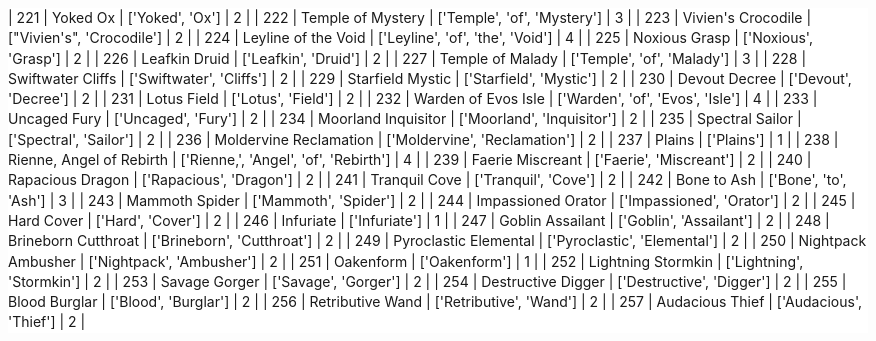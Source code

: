 | 221 | Yoked Ox                     | ['Yoked', 'Ox']                              |          2 |
| 222 | Temple of Mystery            | ['Temple', 'of', 'Mystery']                  |          3 |
| 223 | Vivien's Crocodile           | ["Vivien's", 'Crocodile']                    |          2 |
| 224 | Leyline of the Void          | ['Leyline', 'of', 'the', 'Void']             |          4 |
| 225 | Noxious Grasp                | ['Noxious', 'Grasp']                         |          2 |
| 226 | Leafkin Druid                | ['Leafkin', 'Druid']                         |          2 |
| 227 | Temple of Malady             | ['Temple', 'of', 'Malady']                   |          3 |
| 228 | Swiftwater Cliffs            | ['Swiftwater', 'Cliffs']                     |          2 |
| 229 | Starfield Mystic             | ['Starfield', 'Mystic']                      |          2 |
| 230 | Devout Decree                | ['Devout', 'Decree']                         |          2 |
| 231 | Lotus Field                  | ['Lotus', 'Field']                           |          2 |
| 232 | Warden of Evos Isle          | ['Warden', 'of', 'Evos', 'Isle']             |          4 |
| 233 | Uncaged Fury                 | ['Uncaged', 'Fury']                          |          2 |
| 234 | Moorland Inquisitor          | ['Moorland', 'Inquisitor']                   |          2 |
| 235 | Spectral Sailor              | ['Spectral', 'Sailor']                       |          2 |
| 236 | Moldervine Reclamation       | ['Moldervine', 'Reclamation']                |          2 |
| 237 | Plains                       | ['Plains']                                   |          1 |
| 238 | Rienne, Angel of Rebirth     | ['Rienne,', 'Angel', 'of', 'Rebirth']        |          4 |
| 239 | Faerie Miscreant             | ['Faerie', 'Miscreant']                      |          2 |
| 240 | Rapacious Dragon             | ['Rapacious', 'Dragon']                      |          2 |
| 241 | Tranquil Cove                | ['Tranquil', 'Cove']                         |          2 |
| 242 | Bone to Ash                  | ['Bone', 'to', 'Ash']                        |          3 |
| 243 | Mammoth Spider               | ['Mammoth', 'Spider']                        |          2 |
| 244 | Impassioned Orator           | ['Impassioned', 'Orator']                    |          2 |
| 245 | Hard Cover                   | ['Hard', 'Cover']                            |          2 |
| 246 | Infuriate                    | ['Infuriate']                                |          1 |
| 247 | Goblin Assailant             | ['Goblin', 'Assailant']                      |          2 |
| 248 | Brineborn Cutthroat          | ['Brineborn', 'Cutthroat']                   |          2 |
| 249 | Pyroclastic Elemental        | ['Pyroclastic', 'Elemental']                 |          2 |
| 250 | Nightpack Ambusher           | ['Nightpack', 'Ambusher']                    |          2 |
| 251 | Oakenform                    | ['Oakenform']                                |          1 |
| 252 | Lightning Stormkin           | ['Lightning', 'Stormkin']                    |          2 |
| 253 | Savage Gorger                | ['Savage', 'Gorger']                         |          2 |
| 254 | Destructive Digger           | ['Destructive', 'Digger']                    |          2 |
| 255 | Blood Burglar                | ['Blood', 'Burglar']                         |          2 |
| 256 | Retributive Wand             | ['Retributive', 'Wand']                      |          2 |
| 257 | Audacious Thief              | ['Audacious', 'Thief']                       |          2 |